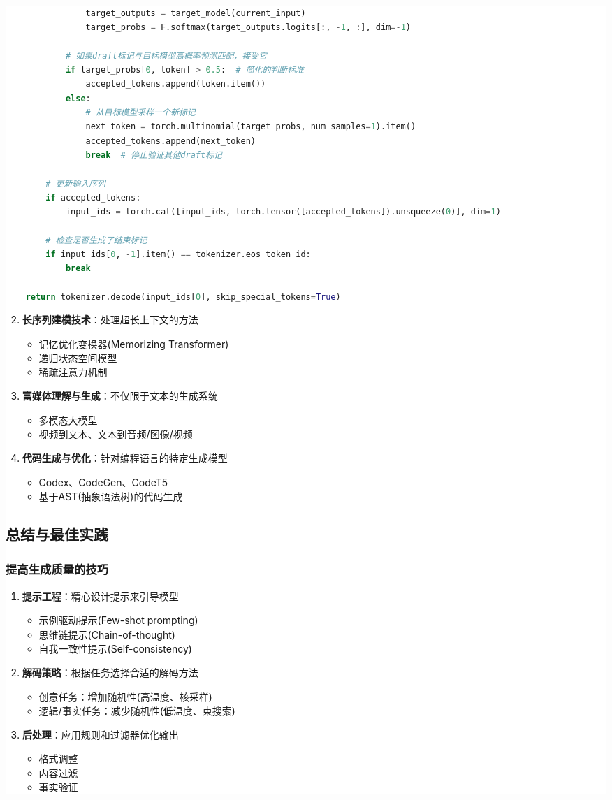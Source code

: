 ```python
                target_outputs = target_model(current_input)
                target_probs = F.softmax(target_outputs.logits[:, -1, :], dim=-1)
            
            # 如果draft标记与目标模型高概率预测匹配，接受它
            if target_probs[0, token] > 0.5:  # 简化的判断标准
                accepted_tokens.append(token.item())
            else:
                # 从目标模型采样一个新标记
                next_token = torch.multinomial(target_probs, num_samples=1).item()
                accepted_tokens.append(next_token)
                break  # 停止验证其他draft标记
        
        # 更新输入序列
        if accepted_tokens:
            input_ids = torch.cat([input_ids, torch.tensor([accepted_tokens]).unsqueeze(0)], dim=1)
        
        # 检查是否生成了结束标记
        if input_ids[0, -1].item() == tokenizer.eos_token_id:
            break
    
    return tokenizer.decode(input_ids[0], skip_special_tokens=True)
```

2. **长序列建模技术**：处理超长上下文的方法
   - 记忆优化变换器(Memorizing Transformer)
   - 递归状态空间模型
   - 稀疏注意力机制

3. **富媒体理解与生成**：不仅限于文本的生成系统
   - 多模态大模型
   - 视频到文本、文本到音频/图像/视频

4. **代码生成与优化**：针对编程语言的特定生成模型
   - Codex、CodeGen、CodeT5
   - 基于AST(抽象语法树)的代码生成

## 总结与最佳实践

### 提高生成质量的技巧

1. **提示工程**：精心设计提示来引导模型
   - 示例驱动提示(Few-shot prompting)
   - 思维链提示(Chain-of-thought)
   - 自我一致性提示(Self-consistency)

2. **解码策略**：根据任务选择合适的解码方法
   - 创意任务：增加随机性(高温度、核采样)
   - 逻辑/事实任务：减少随机性(低温度、束搜索)

3. **后处理**：应用规则和过滤器优化输出
   - 格式调整
   - 内容过滤
   - 事实验证
